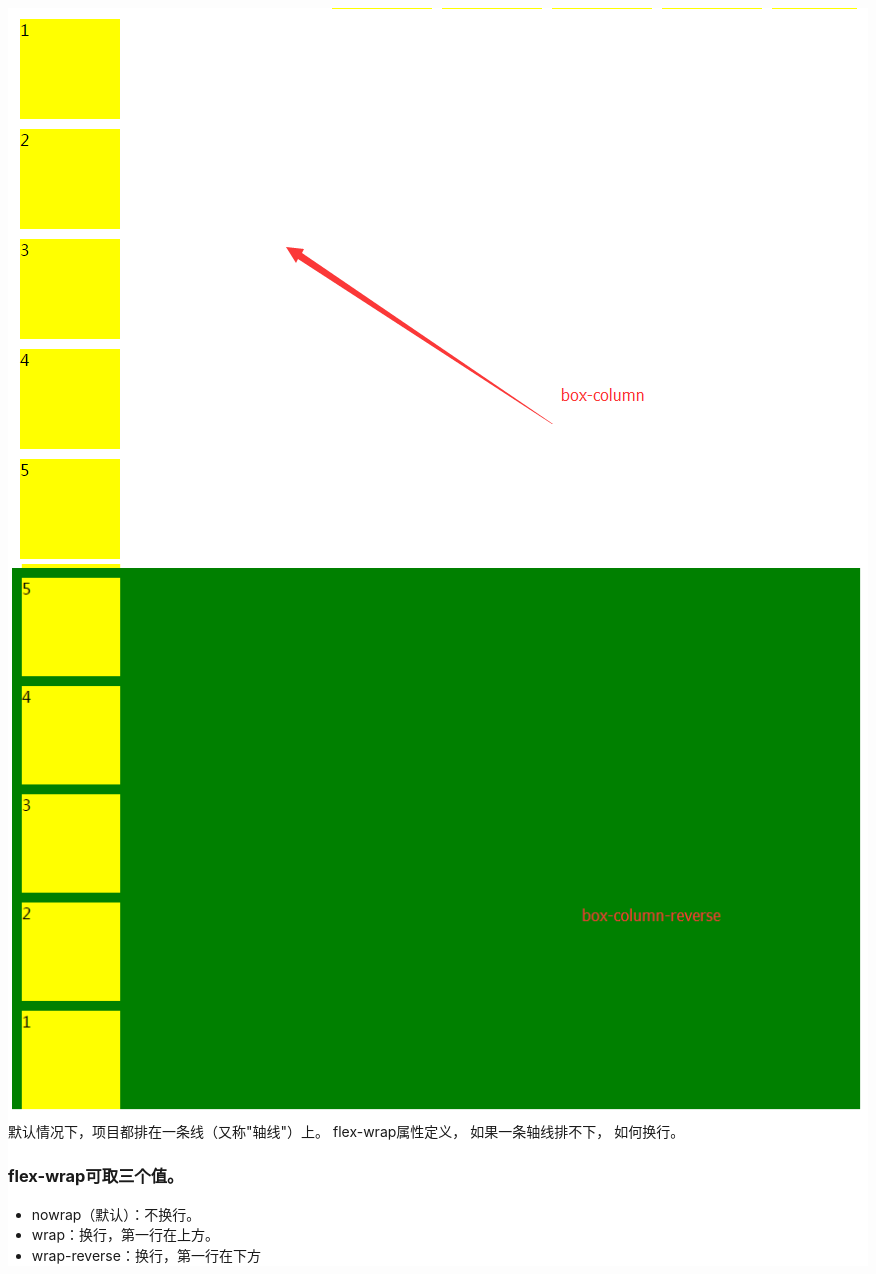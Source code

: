 ![](images/demo1img2.png)
![](images/demo1img3.png)
默认情况下，项目都排在一条线（又称"轴线"）上。 flex-wrap属性定义， 如果一条轴线排不下， 如何换行。
### flex-wrap可取三个值。
* nowrap（默认）：不换行。
* wrap：换行，第一行在上方。
* wrap-reverse：换行，第一行在下方